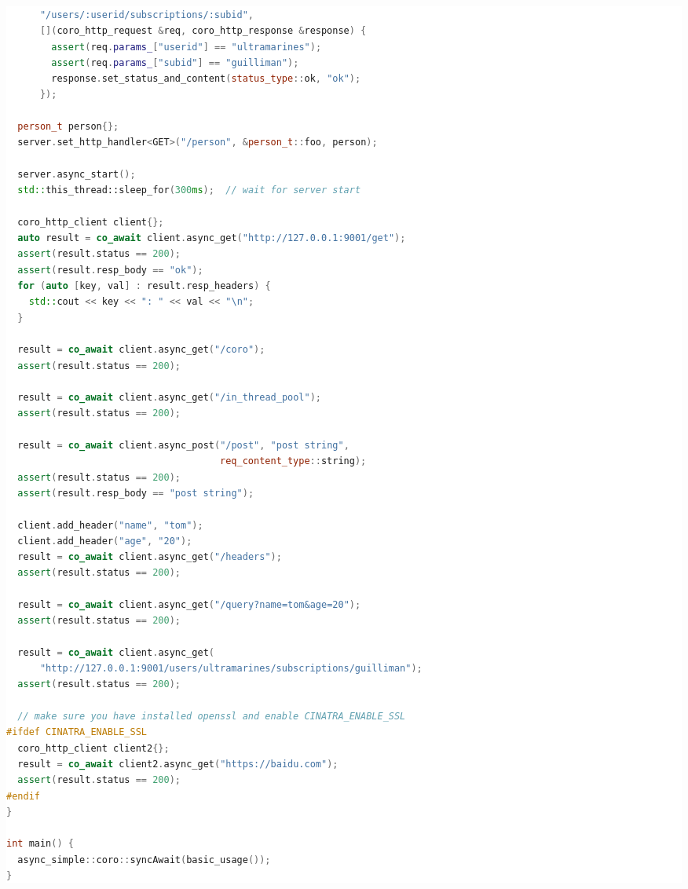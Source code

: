```c++
      "/users/:userid/subscriptions/:subid",
      [](coro_http_request &req, coro_http_response &response) {
        assert(req.params_["userid"] == "ultramarines");
        assert(req.params_["subid"] == "guilliman");
        response.set_status_and_content(status_type::ok, "ok");
      });

  person_t person{};
  server.set_http_handler<GET>("/person", &person_t::foo, person);

  server.async_start();
  std::this_thread::sleep_for(300ms);  // wait for server start

  coro_http_client client{};
  auto result = co_await client.async_get("http://127.0.0.1:9001/get");
  assert(result.status == 200);
  assert(result.resp_body == "ok");
  for (auto [key, val] : result.resp_headers) {
    std::cout << key << ": " << val << "\n";
  }

  result = co_await client.async_get("/coro");
  assert(result.status == 200);

  result = co_await client.async_get("/in_thread_pool");
  assert(result.status == 200);

  result = co_await client.async_post("/post", "post string",
                                      req_content_type::string);
  assert(result.status == 200);
  assert(result.resp_body == "post string");

  client.add_header("name", "tom");
  client.add_header("age", "20");
  result = co_await client.async_get("/headers");
  assert(result.status == 200);

  result = co_await client.async_get("/query?name=tom&age=20");
  assert(result.status == 200);

  result = co_await client.async_get(
      "http://127.0.0.1:9001/users/ultramarines/subscriptions/guilliman");
  assert(result.status == 200);

  // make sure you have installed openssl and enable CINATRA_ENABLE_SSL
#ifdef CINATRA_ENABLE_SSL
  coro_http_client client2{};
  result = co_await client2.async_get("https://baidu.com");
  assert(result.status == 200);
#endif
}

int main() {
  async_simple::coro::syncAwait(basic_usage());
}
```
